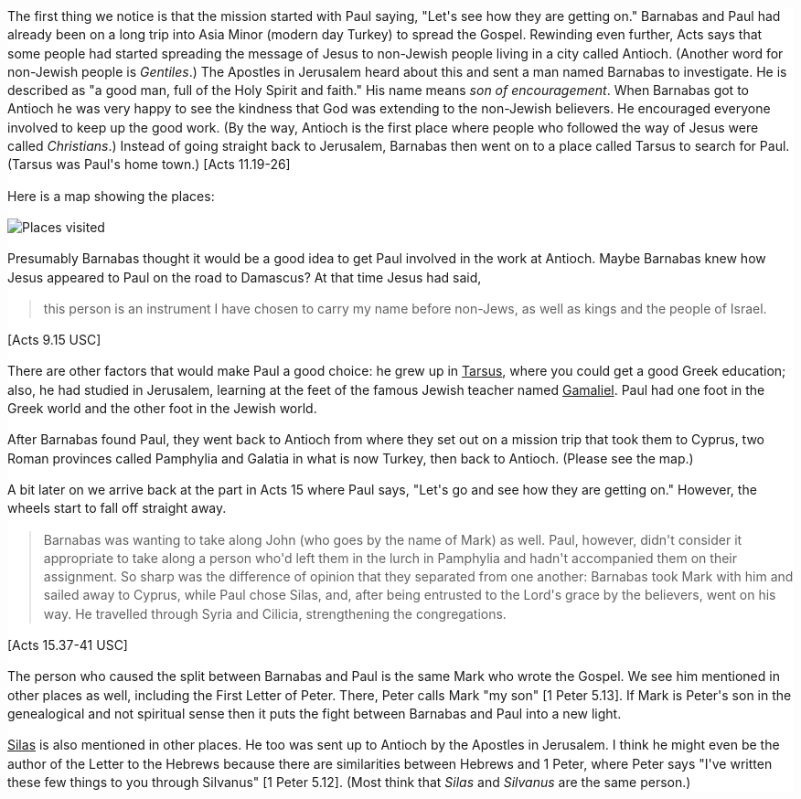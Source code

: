 The first thing we notice is that the mission started with Paul saying, "Let's see how they are getting on." Barnabas and Paul had already been on a long trip into Asia Minor (modern day Turkey) to spread the Gospel. Rewinding even further, Acts says that some people had started spreading the message of Jesus to non-Jewish people living in a city called Antioch. (Another word for non-Jewish people is *Gentiles*.) The Apostles in Jerusalem heard about this and sent a man named Barnabas to investigate. He is described as "a good man, full of the Holy Spirit and faith." His name means *son of encouragement*. When Barnabas got to Antioch he was very happy to see the kindness that God was extending to the non-Jewish believers. He encouraged everyone involved to keep up the good work. (By the way, Antioch is the first place where people who followed the way of Jesus were called *Christians*.) Instead of going straight back to Jerusalem, Barnabas then went on to a place called Tarsus to search for Paul. (Tarsus was Paul's home town.) [Acts 11.19-26]

Here is a map showing the places:

![Places visited](/images/journeys.png)

Presumably Barnabas thought it would be a good idea to get Paul involved in the work at Antioch. Maybe Barnabas knew how Jesus appeared to Paul on the road to Damascus? At that time Jesus had said,

> this person is an instrument I have chosen to carry my name before non-Jews, as well as kings and the people of Israel.

[Acts 9.15 USC]

There are other factors that would make Paul a good choice: he grew up in [Tarsus](https://en.wikipedia.org/wiki/Tarsus%2C_Mersin#Roman_period), where you could get a good Greek education; also, he had studied in Jerusalem, learning at the feet of the famous Jewish teacher named [Gamaliel](https://en.wikipedia.org/wiki/Gamaliel). Paul had one foot in the Greek world and the other foot in the Jewish world.

After Barnabas found Paul, they went back to Antioch from where they set out on a mission trip that took them to Cyprus, two Roman provinces called Pamphylia and Galatia in what is now Turkey, then back to Antioch. (Please see the map.)

A bit later on we arrive back at the part in Acts 15 where Paul says, "Let's go and see how they are getting on." However, the wheels start to fall off straight away.

> Barnabas was wanting to take along John (who goes by the name of Mark) as well. Paul, however, didn't consider it appropriate to take along a person who'd left them in the lurch in Pamphylia and hadn't accompanied them on their assignment. So sharp was the difference of opinion that they separated from one another: Barnabas took Mark with him and sailed away to Cyprus, while Paul chose Silas, and, after being entrusted to the Lord's grace by the believers, went on his way. He travelled through Syria and Cilicia, strengthening the congregations.

[Acts 15.37-41 USC]

The person who caused the split between Barnabas and Paul is the same Mark who wrote the Gospel. We see him mentioned in other places as well, including the First Letter of Peter. There, Peter calls Mark "my son" [1 Peter 5.13]. If Mark is Peter's son in the genealogical and not spiritual sense then it puts the fight between Barnabas and Paul into a new light.

[Silas](https://en.wikipedia.org/wiki/Silas) is also mentioned in other places. He too was sent up to Antioch by the Apostles in Jerusalem. I think he might even be the author of the Letter to the Hebrews because there are similarities between Hebrews and 1 Peter, where Peter says "I've written these few things to you through Silvanus" [1 Peter 5.12]. (Most think that *Silas* and *Silvanus* are the same person.)
